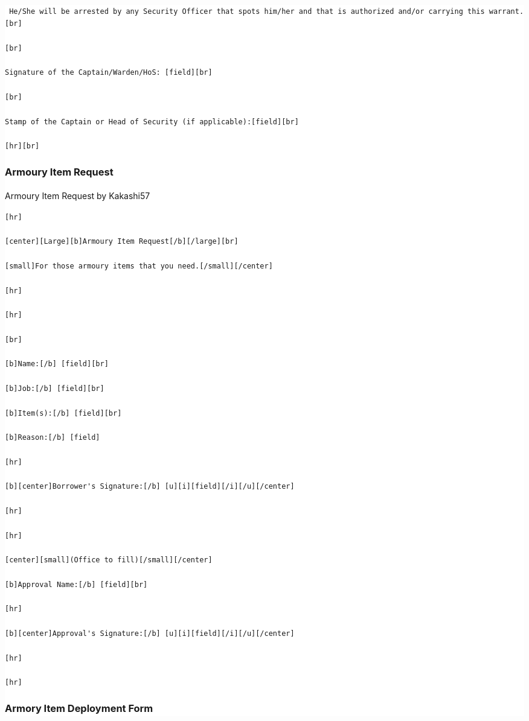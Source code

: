      He/She will be arrested by any Security Officer that spots him/her and that is authorized and/or carrying this warrant.[br]

    [br]

    Signature of the Captain/Warden/HoS: [field][br]

    [br]

    Stamp of the Captain or Head of Security (if applicable):[field][br]

    [hr][br]



### Armoury Item Request



Armoury Item Request by Kakashi57



    [hr]

    [center][Large][b]Armoury Item Request[/b][/large][br]

    [small]For those armoury items that you need.[/small][/center]

    [hr]

    [hr]

    [br]

    [b]Name:[/b] [field][br]

    [b]Job:[/b] [field][br]

    [b]Item(s):[/b] [field][br]

    [b]Reason:[/b] [field]

    [hr]

    [b][center]Borrower's Signature:[/b] [u][i][field][/i][/u][/center]

    [hr]

    [hr]

    [center][small](Office to fill)[/small][/center]

    [b]Approval Name:[/b] [field][br]

    [hr]

    [b][center]Approval's Signature:[/b] [u][i][field][/i][/u][/center]

    [hr]

    [hr]



### Armory Item Deployment Form
